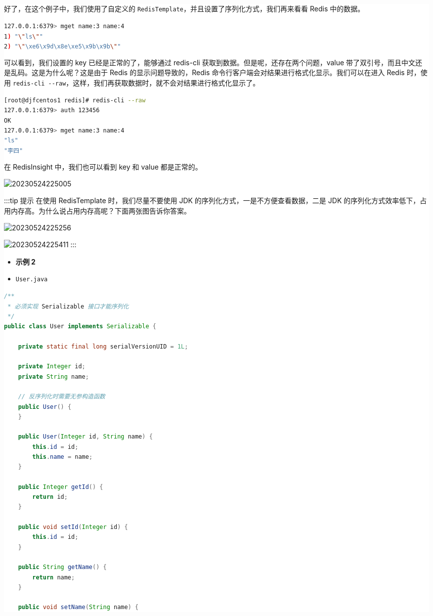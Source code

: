 好了，在这个例子中，我们使用了自定义的 `RedisTemplate`，并且设置了序列化方式，我们再来看看 Redis 中的数据。

```sh
127.0.0.1:6379> mget name:3 name:4
1) "\"ls\""
2) "\"\xe6\x9d\x8e\xe5\x9b\x9b\""
```
可以看到，我们设置的 key 已经是正常的了，能够通过 redis-cli 获取到数据。但是呢，还存在两个问题，value 带了双引号，而且中文还是乱码。这是为什么呢？这是由于 Redis 的显示问题导致的，Redis 命令行客户端会对结果进行格式化显示。我们可以在进入 Redis 时，使用 `redis-cli --raw`，这样，我们再获取数据时，就不会对结果进行格式化显示了。

```sh
[root@djfcentos1 redis]# redis-cli --raw
127.0.0.1:6379> auth 123456
OK
127.0.0.1:6379> mget name:3 name:4
"ls"
"李四"
```
在 RedisInsight 中，我们也可以看到 key 和 value 都是正常的。

![20230524225005](https://djfmdresources.oss-cn-hangzhou.aliyuncs.com/athena/2023-05-24/20230524225005.png)

:::tip 提示
在使用 RedisTemplate 时，我们尽量不要使用 JDK 的序列化方式，一是不方便查看数据，二是 JDK 的序列化方式效率低下，占用内存高。为什么说占用内存高呢？下面两张图告诉你答案。

![20230524225256](https://djfmdresources.oss-cn-hangzhou.aliyuncs.com/athena/2023-05-24/20230524225256.png)

![20230524225411](https://djfmdresources.oss-cn-hangzhou.aliyuncs.com/athena/2023-05-24/20230524225411.png)
:::

- **示例 2**

- `User.java`

```java
/**
 * 必须实现 Serializable 接口才能序列化
 */
public class User implements Serializable {

    private static final long serialVersionUID = 1L;

    private Integer id;
    private String name;

    // 反序列化时需要无参构造函数
    public User() {
    }

    public User(Integer id, String name) {
        this.id = id;
        this.name = name;
    }

    public Integer getId() {
        return id;
    }

    public void setId(Integer id) {
        this.id = id;
    }

    public String getName() {
        return name;
    }

    public void setName(String name) {
```